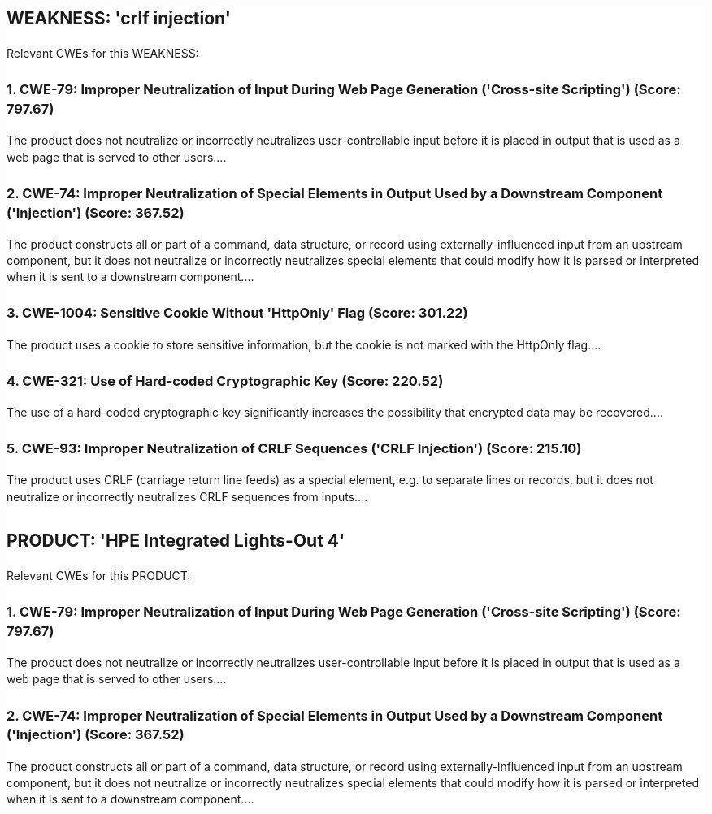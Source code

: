 ## WEAKNESS: 'crlf injection'

Relevant CWEs for this WEAKNESS:

### 1. CWE-79: Improper Neutralization of Input During Web Page Generation ('Cross-site Scripting') (Score: 797.67)

The product does not neutralize or incorrectly neutralizes user-controllable input before it is placed in output that is used as a web page that is served to other users....

### 2. CWE-74: Improper Neutralization of Special Elements in Output Used by a Downstream Component ('Injection') (Score: 367.52)

The product constructs all or part of a command, data structure, or record using externally-influenced input from an upstream component, but it does not neutralize or incorrectly neutralizes special elements that could modify how it is parsed or interpreted when it is sent to a downstream component....

### 3. CWE-1004: Sensitive Cookie Without 'HttpOnly' Flag (Score: 301.22)

The product uses a cookie to store sensitive information, but the cookie is not marked with the HttpOnly flag....

### 4. CWE-321: Use of Hard-coded Cryptographic Key (Score: 220.52)

The use of a hard-coded cryptographic key significantly increases the possibility that encrypted data may be recovered....

### 5. CWE-93: Improper Neutralization of CRLF Sequences ('CRLF Injection') (Score: 215.10)

The product uses CRLF (carriage return line feeds) as a special element, e.g. to separate lines or records, but it does not neutralize or incorrectly neutralizes CRLF sequences from inputs....

## PRODUCT: 'HPE Integrated Lights-Out 4'

Relevant CWEs for this PRODUCT:

### 1. CWE-79: Improper Neutralization of Input During Web Page Generation ('Cross-site Scripting') (Score: 797.67)

The product does not neutralize or incorrectly neutralizes user-controllable input before it is placed in output that is used as a web page that is served to other users....

### 2. CWE-74: Improper Neutralization of Special Elements in Output Used by a Downstream Component ('Injection') (Score: 367.52)

The product constructs all or part of a command, data structure, or record using externally-influenced input from an upstream component, but it does not neutralize or incorrectly neutralizes special elements that could modify how it is parsed or interpreted when it is sent to a downstream component....
